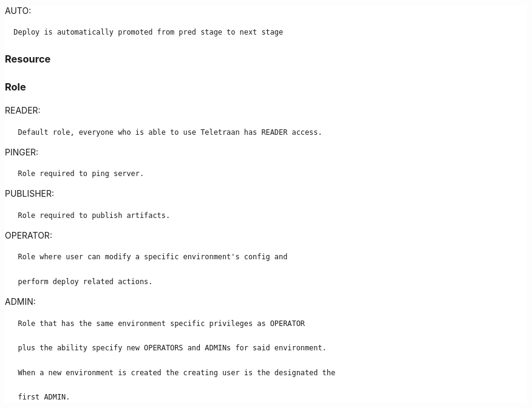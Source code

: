   AUTO:

      Deploy is automatically promoted from pred stage to next stage

### Resource

### Role

  READER:

       Default role, everyone who is able to use Teletraan has READER access.

  PINGER:

       Role required to ping server.

  PUBLISHER:

       Role required to publish artifacts.

  OPERATOR:

       Role where user can modify a specific environment's config and

       perform deploy related actions.

  ADMIN:

       Role that has the same environment specific privileges as OPERATOR

       plus the ability specify new OPERATORS and ADMINs for said environment.

       When a new environment is created the creating user is the designated the

       first ADMIN.
